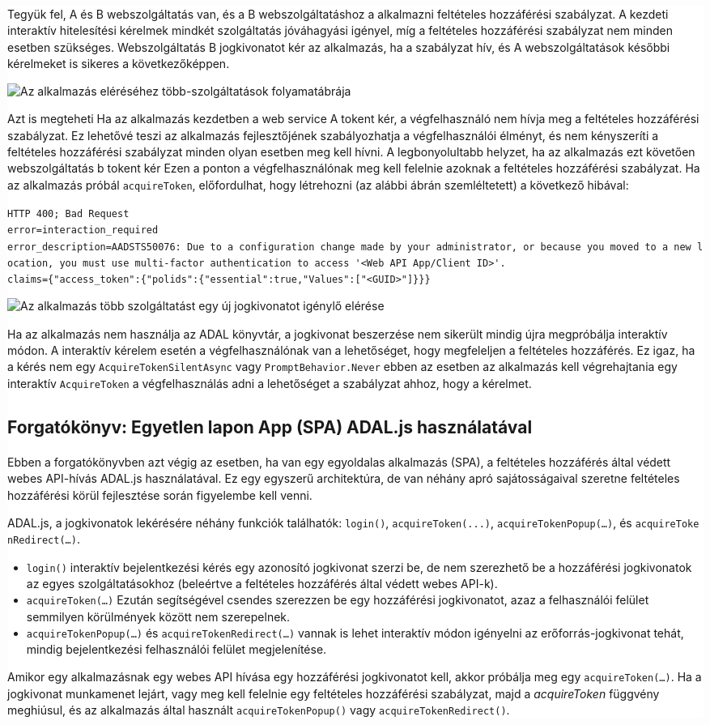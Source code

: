 Tegyük fel, A és B webszolgáltatás van, és a B webszolgáltatáshoz a alkalmazni feltételes hozzáférési szabályzat. A kezdeti interaktív hitelesítési kérelmek mindkét szolgáltatás jóváhagyási igényel, míg a feltételes hozzáférési szabályzat nem minden esetben szükséges. Webszolgáltatás B jogkivonatot kér az alkalmazás, ha a szabályzat hív, és A webszolgáltatások későbbi kérelmeket is sikeres a következőképpen.

![Az alkalmazás eléréséhez több-szolgáltatások folyamatábrája](./media/conditional-access-dev-guide/app-accessing-multiple-services-scenario.png)

Azt is megteheti Ha az alkalmazás kezdetben a web service A tokent kér, a végfelhasználó nem hívja meg a feltételes hozzáférési szabályzat. Ez lehetővé teszi az alkalmazás fejlesztőjének szabályozhatja a végfelhasználói élményt, és nem kényszeríti a feltételes hozzáférési szabályzat minden olyan esetben meg kell hívni. A legbonyolultabb helyzet, ha az alkalmazás ezt követően webszolgáltatás b tokent kér Ezen a ponton a végfelhasználónak meg kell felelnie azoknak a feltételes hozzáférési szabályzat. Ha az alkalmazás próbál `acquireToken`, előfordulhat, hogy létrehozni (az alábbi ábrán szemléltetett) a következő hibával: 

```
HTTP 400; Bad Request
error=interaction_required
error_description=AADSTS50076: Due to a configuration change made by your administrator, or because you moved to a new location, you must use multi-factor authentication to access '<Web API App/Client ID>'.
claims={"access_token":{"polids":{"essential":true,"Values":["<GUID>"]}}}
``` 

![Az alkalmazás több szolgáltatást egy új jogkivonatot igénylő elérése](./media/conditional-access-dev-guide/app-accessing-multiple-services-new-token.png)

Ha az alkalmazás nem használja az ADAL könyvtár, a jogkivonat beszerzése nem sikerült mindig újra megpróbálja interaktív módon. A interaktív kérelem esetén a végfelhasználónak van a lehetőséget, hogy megfeleljen a feltételes hozzáférés. Ez igaz, ha a kérés nem egy `AcquireTokenSilentAsync` vagy `PromptBehavior.Never` ebben az esetben az alkalmazás kell végrehajtania egy interaktív ```AcquireToken``` a végfelhasználás adni a lehetőséget a szabályzat ahhoz, hogy a kérelmet. 

## <a name="scenario-single-page-app-spa-using-adaljs"></a>Forgatókönyv: Egyetlen lapon App (SPA) ADAL.js használatával

Ebben a forgatókönyvben azt végig az esetben, ha van egy egyoldalas alkalmazás (SPA), a feltételes hozzáférés által védett webes API-hívás ADAL.js használatával. Ez egy egyszerű architektúra, de van néhány apró sajátosságaival szeretne feltételes hozzáférési körül fejlesztése során figyelembe kell venni.

ADAL.js, a jogkivonatok lekérésére néhány funkciók találhatók: `login()`, `acquireToken(...)`, `acquireTokenPopup(…)`, és `acquireTokenRedirect(…)`. 

* `login()` interaktív bejelentkezési kérés egy azonosító jogkivonat szerzi be, de nem szerezhető be a hozzáférési jogkivonatok az egyes szolgáltatásokhoz (beleértve a feltételes hozzáférés által védett webes API-k). 
* `acquireToken(…)` Ezután segítségével csendes szerezzen be egy hozzáférési jogkivonatot, azaz a felhasználói felület semmilyen körülmények között nem szerepelnek. 
* `acquireTokenPopup(…)` és `acquireTokenRedirect(…)` vannak is lehet interaktív módon igényelni az erőforrás-jogkivonat tehát, mindig bejelentkezési felhasználói felület megjelenítése.

Amikor egy alkalmazásnak egy webes API hívása egy hozzáférési jogkivonatot kell, akkor próbálja meg egy `acquireToken(…)`. Ha a jogkivonat munkamenet lejárt, vagy meg kell felelnie egy feltételes hozzáférési szabályzat, majd a *acquireToken* függvény meghiúsul, és az alkalmazás által használt `acquireTokenPopup()` vagy `acquireTokenRedirect()`.
